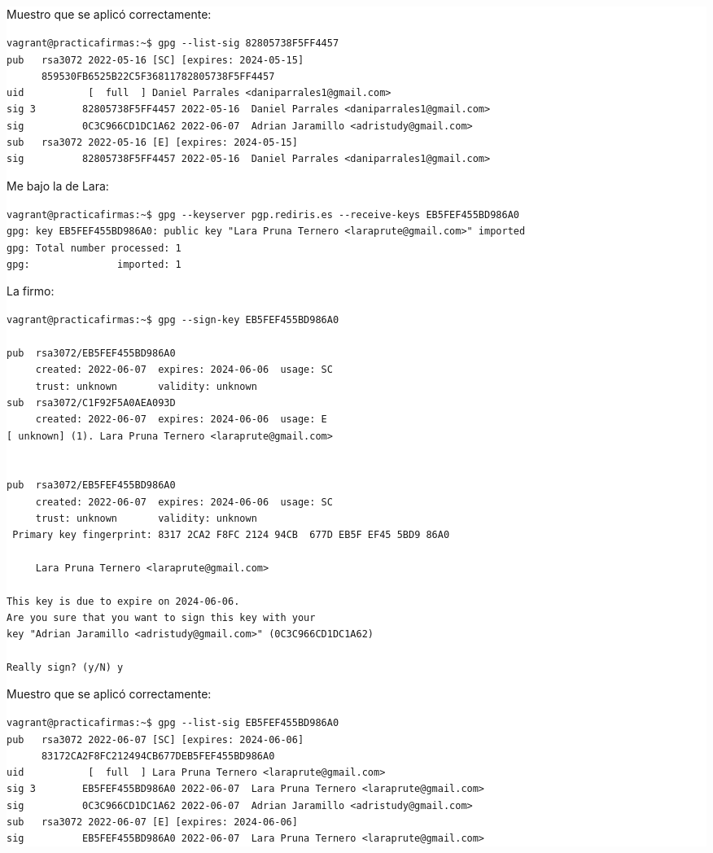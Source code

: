 Muestro que se aplicó correctamente:

```console
vagrant@practicafirmas:~$ gpg --list-sig 82805738F5FF4457
pub   rsa3072 2022-05-16 [SC] [expires: 2024-05-15]
      859530FB6525B22C5F36811782805738F5FF4457
uid           [  full  ] Daniel Parrales <daniparrales1@gmail.com>
sig 3        82805738F5FF4457 2022-05-16  Daniel Parrales <daniparrales1@gmail.com>
sig          0C3C966CD1DC1A62 2022-06-07  Adrian Jaramillo <adristudy@gmail.com>
sub   rsa3072 2022-05-16 [E] [expires: 2024-05-15]
sig          82805738F5FF4457 2022-05-16  Daniel Parrales <daniparrales1@gmail.com>
```

Me bajo la de Lara:

```console
vagrant@practicafirmas:~$ gpg --keyserver pgp.rediris.es --receive-keys EB5FEF455BD986A0
gpg: key EB5FEF455BD986A0: public key "Lara Pruna Ternero <laraprute@gmail.com>" imported
gpg: Total number processed: 1
gpg:               imported: 1
```

La firmo:

```console
vagrant@practicafirmas:~$ gpg --sign-key EB5FEF455BD986A0

pub  rsa3072/EB5FEF455BD986A0
     created: 2022-06-07  expires: 2024-06-06  usage: SC
     trust: unknown       validity: unknown
sub  rsa3072/C1F92F5A0AEA093D
     created: 2022-06-07  expires: 2024-06-06  usage: E
[ unknown] (1). Lara Pruna Ternero <laraprute@gmail.com>


pub  rsa3072/EB5FEF455BD986A0
     created: 2022-06-07  expires: 2024-06-06  usage: SC
     trust: unknown       validity: unknown
 Primary key fingerprint: 8317 2CA2 F8FC 2124 94CB  677D EB5F EF45 5BD9 86A0

     Lara Pruna Ternero <laraprute@gmail.com>

This key is due to expire on 2024-06-06.
Are you sure that you want to sign this key with your
key "Adrian Jaramillo <adristudy@gmail.com>" (0C3C966CD1DC1A62)

Really sign? (y/N) y
```

Muestro que se aplicó correctamente:

```console
vagrant@practicafirmas:~$ gpg --list-sig EB5FEF455BD986A0
pub   rsa3072 2022-06-07 [SC] [expires: 2024-06-06]
      83172CA2F8FC212494CB677DEB5FEF455BD986A0
uid           [  full  ] Lara Pruna Ternero <laraprute@gmail.com>
sig 3        EB5FEF455BD986A0 2022-06-07  Lara Pruna Ternero <laraprute@gmail.com>
sig          0C3C966CD1DC1A62 2022-06-07  Adrian Jaramillo <adristudy@gmail.com>
sub   rsa3072 2022-06-07 [E] [expires: 2024-06-06]
sig          EB5FEF455BD986A0 2022-06-07  Lara Pruna Ternero <laraprute@gmail.com>
```
